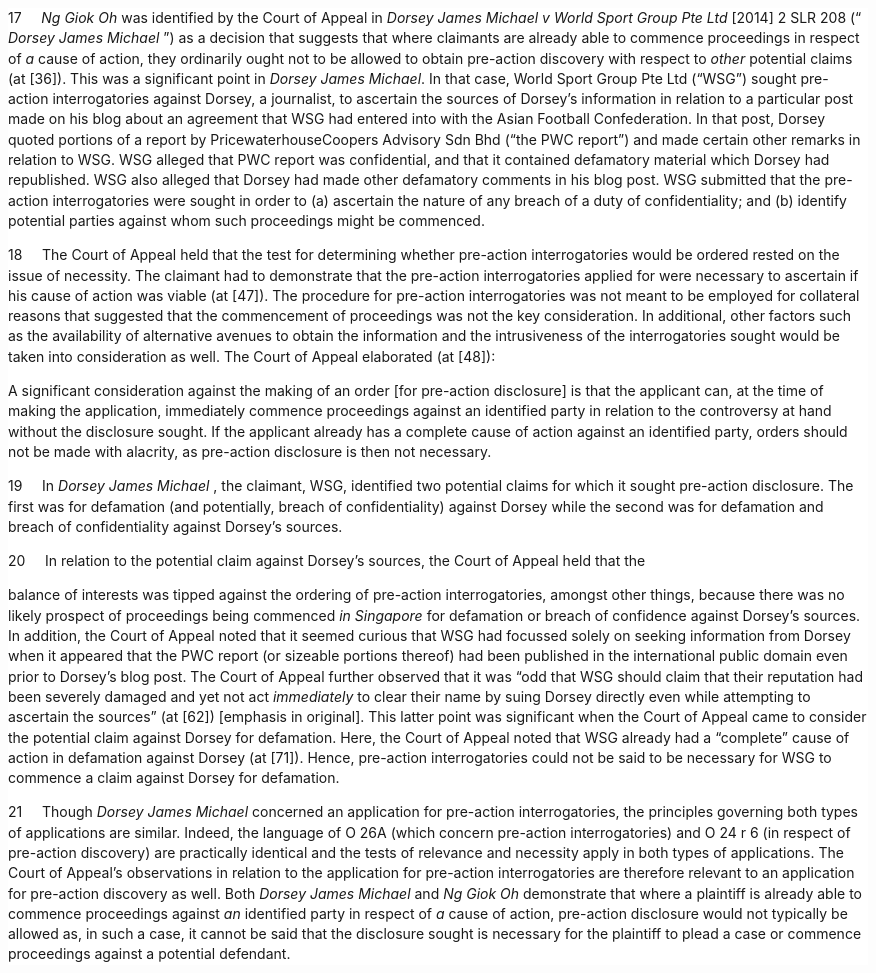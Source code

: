 17     _Ng Giok Oh_ was identified by the Court of Appeal in _Dorsey James Michael v World Sport Group Pte Ltd_ <span class="citation">[2014] 2 SLR 208</span> (“ _Dorsey James Michael_ ”) as a decision that suggests that where claimants are already able to commence proceedings in respect of _a_ cause of action, they ordinarily ought not to be allowed to obtain pre-action discovery with respect to _other_ potential claims (at [36]). This was a significant point in _Dorsey James Michael_. In that case, World Sport Group Pte Ltd (“WSG”) sought pre-action interrogatories against Dorsey, a journalist, to ascertain the sources of Dorsey’s information in relation to a particular post made on his blog about an agreement that WSG had entered into with the Asian Football Confederation. In that post, Dorsey quoted portions of a report by PricewaterhouseCoopers Advisory Sdn Bhd (“the PWC report”) and made certain other remarks in relation to WSG. WSG alleged that PWC report was confidential, and that it contained defamatory material which Dorsey had republished. WSG also alleged that Dorsey had made other defamatory comments in his blog post. WSG submitted that the pre-action interrogatories were sought in order to (a) ascertain the nature of any breach of a duty of confidentiality; and (b) identify potential parties against whom such proceedings might be commenced. 

18     The Court of Appeal held that the test for determining whether pre-action interrogatories would be ordered rested on the issue of necessity. The claimant had to demonstrate that the pre-action interrogatories applied for were necessary to ascertain if his cause of action was viable (at [47]). The procedure for pre-action interrogatories was not meant to be employed for collateral reasons that suggested that the commencement of proceedings was not the key consideration. In additional, other factors such as the availability of alternative avenues to obtain the information and the intrusiveness of the interrogatories sought would be taken into consideration as well. The Court of Appeal elaborated (at [48]): 

 A significant consideration against the making of an order [for pre-action disclosure] is that the applicant can, at the time of making the application, immediately commence proceedings against an identified party in relation to the controversy at hand without the disclosure sought. If the applicant already has a complete cause of action against an identified party, orders should not be made with alacrity, as pre-action disclosure is then not necessary. 

19     In _Dorsey James Michael_ , the claimant, WSG, identified two potential claims for which it sought pre-action disclosure. The first was for defamation (and potentially, breach of confidentiality) against Dorsey while the second was for defamation and breach of confidentiality against Dorsey’s sources. 

20     In relation to the potential claim against Dorsey’s sources, the Court of Appeal held that the 


balance of interests was tipped against the ordering of pre-action interrogatories, amongst other things, because there was no likely prospect of proceedings being commenced _in Singapore_ for defamation or breach of confidence against Dorsey’s sources. In addition, the Court of Appeal noted that it seemed curious that WSG had focussed solely on seeking information from Dorsey when it appeared that the PWC report (or sizeable portions thereof) had been published in the international public domain even prior to Dorsey’s blog post. The Court of Appeal further observed that it was “odd that WSG should claim that their reputation had been severely damaged and yet not act _immediately_ to clear their name by suing Dorsey directly even while attempting to ascertain the sources” (at [62]) [emphasis in original]. This latter point was significant when the Court of Appeal came to consider the potential claim against Dorsey for defamation. Here, the Court of Appeal noted that WSG already had a “complete” cause of action in defamation against Dorsey (at [71]). Hence, pre-action interrogatories could not be said to be necessary for WSG to commence a claim against Dorsey for defamation. 

21     Though _Dorsey James Michael_ concerned an application for pre-action interrogatories, the principles governing both types of applications are similar. Indeed, the language of O 26A (which concern pre-action interrogatories) and O 24 r 6 (in respect of pre-action discovery) are practically identical and the tests of relevance and necessity apply in both types of applications. The Court of Appeal’s observations in relation to the application for pre-action interrogatories are therefore relevant to an application for pre-action discovery as well. Both _Dorsey James Michael_ and _Ng Giok Oh_ demonstrate that where a plaintiff is already able to commence proceedings against _an_ identified party in respect of _a_ cause of action, pre-action disclosure would not typically be allowed as, in such a case, it cannot be said that the disclosure sought is necessary for the plaintiff to plead a case or commence proceedings against a potential defendant. 
